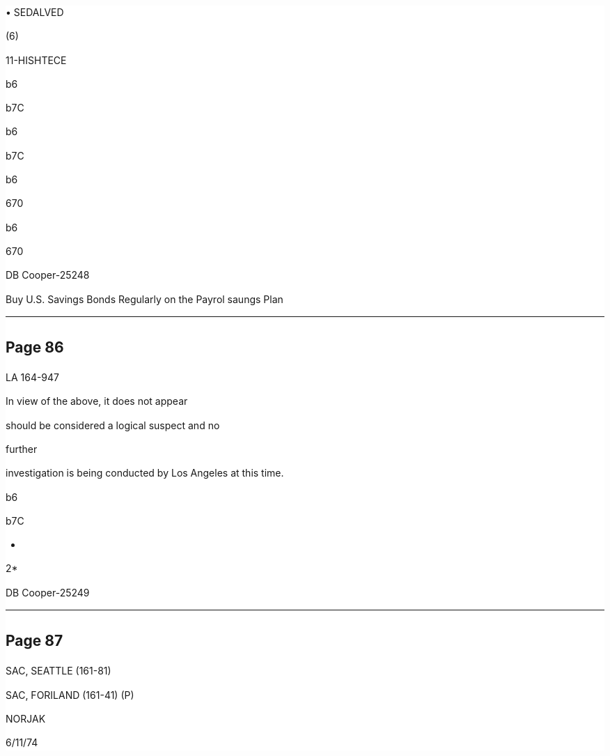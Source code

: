 • SEDALVED

(6)

11-HISHTECE

b6

b7C

b6

b7C

b6

670

b6

670

DB Cooper-25248

Buy U.S. Savings Bonds Regularly on the Payrol saungs Plan

---

## Page 86

LA 164-947

In view of the above, it does not appear

should be considered a logical suspect and no

further

investigation is being conducted by Los Angeles at this time.

b6

b7C

-

2*

DB Cooper-25249

---

## Page 87

SAC, SEATTLE (161-81)

SAC, FORILAND (161-41) (P)

NORJAK

6/11/74
